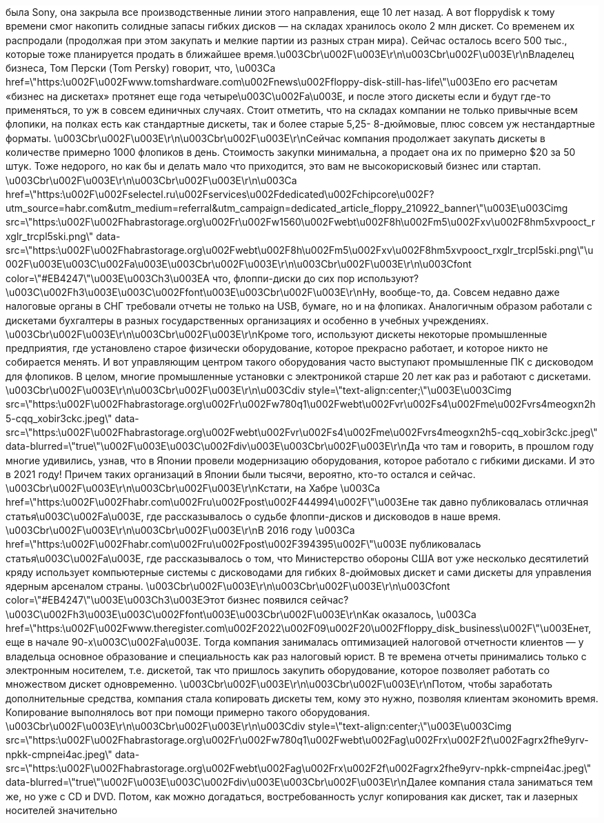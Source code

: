 была Sony, она закрыла все производственные линии этого направления, еще 10 лет назад. А вот floppydisk к тому времени смог накопить солидные запасы гибких дисков — на складах хранилось около 2 млн дискет. Со временем их распродали (продолжая при этом закупать и мелкие партии из разных стран мира). Сейчас осталось всего 500 тыс., которые тоже планируется продать в ближайшее время.\\u003Cbr\\u002F\\u003E\\r\\n\\u003Cbr\\u002F\\u003E\\r\\nВладелец бизнеса, Том Перски (Tom Persky) говорит, что, \\u003Ca href=\\"https:\\u002F\\u002Fwww.tomshardware.com\\u002Fnews\\u002Ffloppy-disk-still-has-life\\"\\u003Eпо его расчетам «бизнес на дискетах» протянет еще года четыре\\u003C\\u002Fa\\u003E, и после этого дискеты если и будут где-то применяться, то уж в совсем единичных случаях. Стоит отметить, что на складах компании не только привычные всем флопики, на полках есть как стандартные дискеты, так и более старые 5,25- 8-дюймовые, плюс совсем уж нестандартные форматы. \\u003Cbr\\u002F\\u003E\\r\\n\\u003Cbr\\u002F\\u003E\\r\\nСейчас компания продолжает закупать дискеты в количестве примерно 1000 флопиков в день. Стоимость закупки минимальна, а продает она их по примерно $20 за 50 штук. Тоже недорого, но как бы и делать мало что приходится, это вам не высокорисковый бизнес или стартап. \\u003Cbr\\u002F\\u003E\\r\\n\\u003Cbr\\u002F\\u003E\\r\\n\\u003Ca href=\\"https:\\u002F\\u002Fselectel.ru\\u002Fservices\\u002Fdedicated\\u002Fchipcore\\u002F?utm\_source=habr.com&amp;utm\_medium=referral&amp;utm\_campaign=dedicated\_article\_floppy\_210922\_banner\\"\\u003E\\u003Cimg src=\\"https:\\u002F\\u002Fhabrastorage.org\\u002Fr\\u002Fw1560\\u002Fwebt\\u002F8h\\u002Fm5\\u002Fxv\\u002F8hm5xvpooct\_rxglr\_trcpl5ski.png\\" data-src=\\"https:\\u002F\\u002Fhabrastorage.org\\u002Fwebt\\u002F8h\\u002Fm5\\u002Fxv\\u002F8hm5xvpooct\_rxglr\_trcpl5ski.png\\"\\u002F\\u003E\\u003C\\u002Fa\\u003E\\u003Cbr\\u002F\\u003E\\r\\n\\u003Cbr\\u002F\\u003E\\r\\n\\u003Cfont color=\\"#EB4247\\"\\u003E\\u003Ch3\\u003EА что, флоппи-диски до сих пор используют? \\u003C\\u002Fh3\\u003E\\u003C\\u002Ffont\\u003E\\u003Cbr\\u002F\\u003E\\r\\nНу, вообще-то, да. Совсем недавно даже налоговые органы в СНГ требовали отчеты не только на USB, бумаге, но и на флопиках. Аналогичным образом работали с дискетами бухгалтеры в разных государственных организациях и особенно в учебных учреждениях. \\u003Cbr\\u002F\\u003E\\r\\n\\u003Cbr\\u002F\\u003E\\r\\nКроме того, используют дискеты некоторые промышленные предприятия, где установлено старое физически оборудование, которое прекрасно работает, и которое никто не собирается менять. И вот управляющим центром такого оборудования часто выступают промышленные ПК с дисководом для флопиков. В целом, многие промышленные установки с электроникой старше 20 лет как раз и работают с дискетами. \\u003Cbr\\u002F\\u003E\\r\\n\\u003Cbr\\u002F\\u003E\\r\\n\\u003Cdiv style=\\"text-align:center;\\"\\u003E\\u003Cimg src=\\"https:\\u002F\\u002Fhabrastorage.org\\u002Fr\\u002Fw780q1\\u002Fwebt\\u002Fvr\\u002Fs4\\u002Fme\\u002Fvrs4meogxn2h5-cqq\_xobir3ckc.jpeg\\" data-src=\\"https:\\u002F\\u002Fhabrastorage.org\\u002Fwebt\\u002Fvr\\u002Fs4\\u002Fme\\u002Fvrs4meogxn2h5-cqq\_xobir3ckc.jpeg\\" data-blurred=\\"true\\"\\u002F\\u003E\\u003C\\u002Fdiv\\u003E\\u003Cbr\\u002F\\u003E\\r\\nДа что там и говорить, в прошлом году многие удивились, узнав, что в Японии провели модернизацию оборудования, которое работало с гибкими дисками. И это в 2021 году! Причем таких организаций в Японии были тысячи, вероятно, кто-то остался и сейчас. \\u003Cbr\\u002F\\u003E\\r\\n\\u003Cbr\\u002F\\u003E\\r\\nКстати, на Хабре \\u003Ca href=\\"https:\\u002F\\u002Fhabr.com\\u002Fru\\u002Fpost\\u002F444994\\u002F\\"\\u003Eне так давно публиковалась отличная статья\\u003C\\u002Fa\\u003E, где рассказывалось о судьбе флоппи-дисков и дисководов в наше время. \\u003Cbr\\u002F\\u003E\\r\\n\\u003Cbr\\u002F\\u003E\\r\\nВ 2016 году \\u003Ca href=\\"https:\\u002F\\u002Fhabr.com\\u002Fru\\u002Fpost\\u002F394395\\u002F\\"\\u003E публиковалась статья\\u003C\\u002Fa\\u003E, где рассказывалось о том, что Министерство обороны США вот уже несколько десятилетий кряду использует компьютерные системы с дисководами для гибких 8-дюймовых дискет и сами дискеты для управления ядерным арсеналом страны. \\u003Cbr\\u002F\\u003E\\r\\n\\u003Cbr\\u002F\\u003E\\r\\n\\u003Cfont color=\\"#EB4247\\"\\u003E\\u003Ch3\\u003EЭтот бизнес появился сейчас? \\u003C\\u002Fh3\\u003E\\u003C\\u002Ffont\\u003E\\u003Cbr\\u002F\\u003E\\r\\nКак оказалось, \\u003Ca href=\\"https:\\u002F\\u002Fwww.theregister.com\\u002F2022\\u002F09\\u002F20\\u002Ffloppy\_disk\_business\\u002F\\"\\u003Eнет, еще в начале 90-х\\u003C\\u002Fa\\u003E. Тогда компания занималась оптимизацией налоговой отчетности клиентов — у владельца основное образование и специальность как раз налоговый юрист. В те времена отчеты принимались только с электронным носителем, т.е. дискетой, так что пришлось закупить оборудование, которое позволяет работать со множеством дискет одновременно. \\u003Cbr\\u002F\\u003E\\r\\n\\u003Cbr\\u002F\\u003E\\r\\nПотом, чтобы заработать дополнительные средства, компания стала копировать дискеты тем, кому это нужно, позволяя клиентам экономить время. Копирование выполнялось вот при помощи примерно такого оборудования. \\u003Cbr\\u002F\\u003E\\r\\n\\u003Cbr\\u002F\\u003E\\r\\n\\u003Cdiv style=\\"text-align:center;\\"\\u003E\\u003Cimg src=\\"https:\\u002F\\u002Fhabrastorage.org\\u002Fr\\u002Fw780q1\\u002Fwebt\\u002Fag\\u002Frx\\u002F2f\\u002Fagrx2fhe9yrv-npkk-cmpnei4ac.jpeg\\" data-src=\\"https:\\u002F\\u002Fhabrastorage.org\\u002Fwebt\\u002Fag\\u002Frx\\u002F2f\\u002Fagrx2fhe9yrv-npkk-cmpnei4ac.jpeg\\" data-blurred=\\"true\\"\\u002F\\u003E\\u003C\\u002Fdiv\\u003E\\u003Cbr\\u002F\\u003E\\r\\nДалее компания стала заниматься тем же, но уже с CD и DVD. Потом, как можно догадаться, востребованность услуг копирования как дискет, так и лазерных носителей значительно